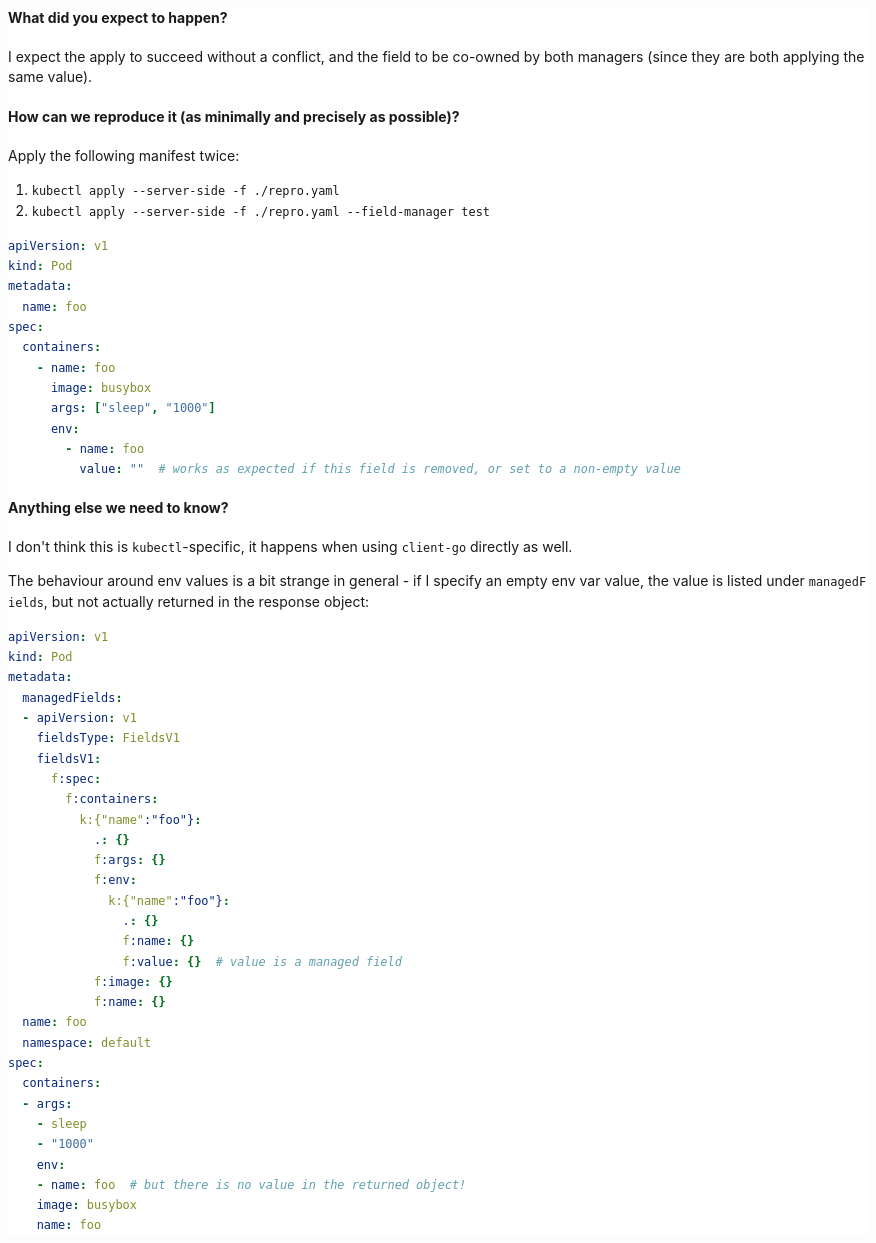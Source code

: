 #### What did you expect to happen?

I expect the apply to succeed without a conflict, and the field to be co-owned by both managers (since they are both applying the same value).

#### How can we reproduce it (as minimally and precisely as possible)?

Apply the following manifest twice:

1. `kubectl apply --server-side -f ./repro.yaml`
2. `kubectl apply --server-side -f ./repro.yaml --field-manager test`

```yaml
apiVersion: v1
kind: Pod
metadata:
  name: foo
spec:
  containers:
    - name: foo
      image: busybox
      args: ["sleep", "1000"]
      env:
        - name: foo
          value: ""  # works as expected if this field is removed, or set to a non-empty value
```

#### Anything else we need to know?

I don't think this is `kubectl`-specific, it happens when using `client-go` directly as well.

The behaviour around env values is a bit strange in general - if I specify an empty env var value, the value is listed under `managedFields`, but not actually returned in the response object:

```yaml
apiVersion: v1
kind: Pod
metadata:
  managedFields:
  - apiVersion: v1
    fieldsType: FieldsV1
    fieldsV1:
      f:spec:
        f:containers:
          k:{"name":"foo"}:
            .: {}
            f:args: {}
            f:env:
              k:{"name":"foo"}:
                .: {}
                f:name: {}
                f:value: {}  # value is a managed field
            f:image: {}
            f:name: {}
  name: foo
  namespace: default
spec:
  containers:
  - args:
    - sleep
    - "1000"
    env:
    - name: foo  # but there is no value in the returned object!
    image: busybox
    name: foo
```

